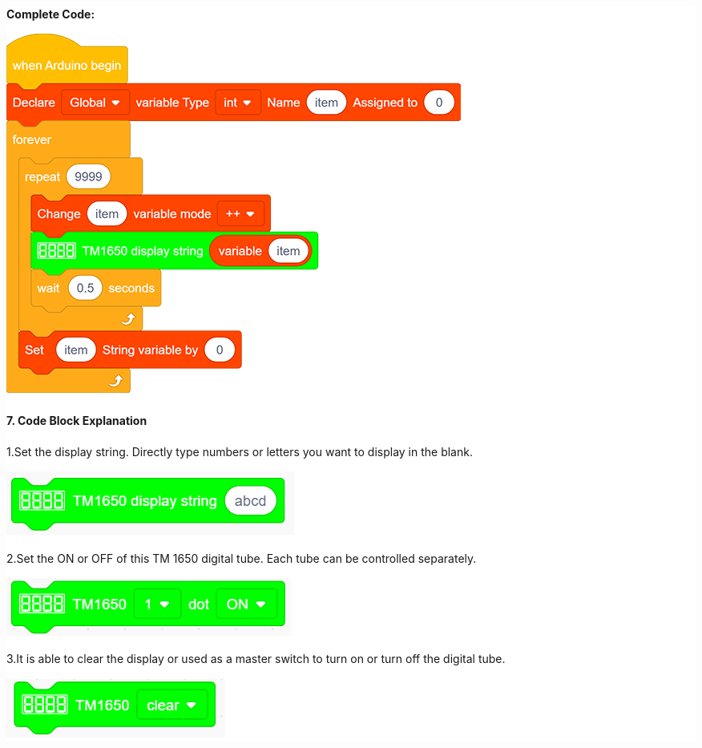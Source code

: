 **Complete Code:** 

![9-2](media/9-2.png)

#### **7. Code Block Explanation**

1.Set the display string. Directly type numbers or letters you want to display in the blank. 

![image-20230318110740509](media/image-20230318110740509-1679444741274-16-1679444774697-20-1679444776814-22-1679444778343-24-1679444780601-26.png)

2.Set the ON or OFF of this TM 1650 digital tube. Each tube can be controlled separately. 

![image-20230318111231604](media/image-20230318111231604.png)

3.It is able to clear the display or used as a master switch to turn on or turn off the digital tube. 

![image-20230318111521907](media/image-20230318111521907-1679444748652-18-1679444818234-28.png)
